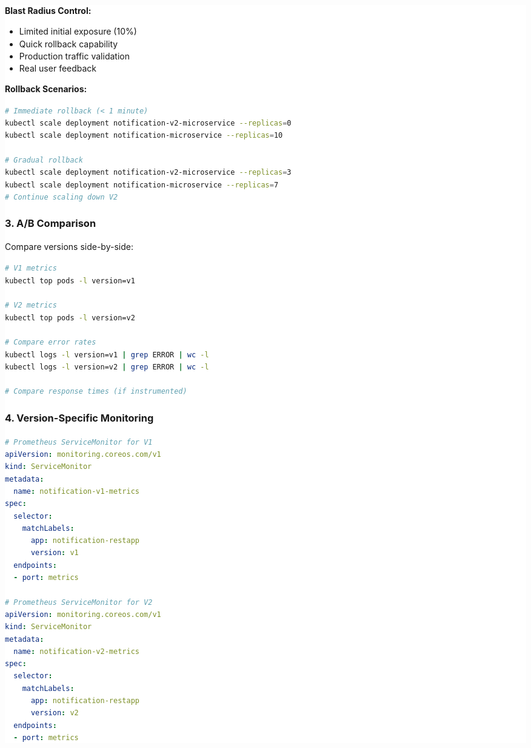 **Blast Radius Control:**
- Limited initial exposure (10%)
- Quick rollback capability
- Production traffic validation
- Real user feedback

**Rollback Scenarios:**
```bash
# Immediate rollback (< 1 minute)
kubectl scale deployment notification-v2-microservice --replicas=0
kubectl scale deployment notification-microservice --replicas=10

# Gradual rollback
kubectl scale deployment notification-v2-microservice --replicas=3
kubectl scale deployment notification-microservice --replicas=7
# Continue scaling down V2
```

### 3. A/B Comparison

Compare versions side-by-side:

```bash
# V1 metrics
kubectl top pods -l version=v1

# V2 metrics
kubectl top pods -l version=v2

# Compare error rates
kubectl logs -l version=v1 | grep ERROR | wc -l
kubectl logs -l version=v2 | grep ERROR | wc -l

# Compare response times (if instrumented)
```

### 4. Version-Specific Monitoring

```yaml
# Prometheus ServiceMonitor for V1
apiVersion: monitoring.coreos.com/v1
kind: ServiceMonitor
metadata:
  name: notification-v1-metrics
spec:
  selector:
    matchLabels:
      app: notification-restapp
      version: v1
  endpoints:
  - port: metrics

# Prometheus ServiceMonitor for V2
apiVersion: monitoring.coreos.com/v1
kind: ServiceMonitor
metadata:
  name: notification-v2-metrics
spec:
  selector:
    matchLabels:
      app: notification-restapp
      version: v2
  endpoints:
  - port: metrics
```
